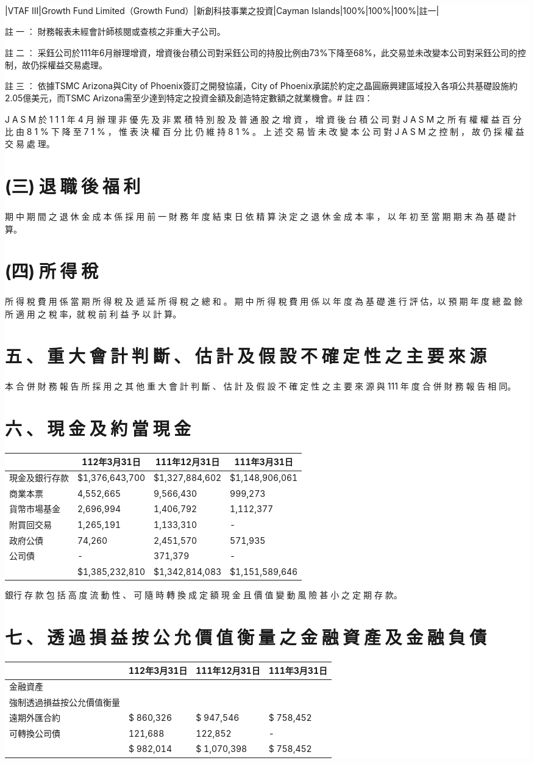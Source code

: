 |VTAF III|Growth Fund Limited（Growth Fund）|新創科技事業之投資|Cayman Islands|100%|100%|100%|註一|

註 一 ： 財務報表未經會計師核閱或查核之非重大子公司。

註 二 ： 采鈺公司於111年6月辦理增資，增資後台積公司對采鈺公司的持股比例由73%下降至68%，此交易並未改變本公司對采鈺公司的控制，故仍採權益交易處理。

註 三 ： 依據TSMC Arizona與City of Phoenix簽訂之開發協議，City of Phoenix承諾於約定之晶圓廠興建區域投入各項公共基礎設施約2.05億美元，而TSMC Arizona需至少達到特定之投資金額及創造特定數額之就業機會。# 註 四：

J A S M 於 1 1 1 年 4 月 辦 理 非 優 先 及 非 累 積 特 別 股 及 普 通 股 之 增 資 ， 增 資 後 台 積 公 司 對 J A S M 之 所 有 權 權 益 百 分 比 由 8 1 % 下 降 至 7 1 % ， 惟 表 決 權 百 分 比 仍 維 持 8 1 % 。 上 述 交 易 皆 未 改 變 本 公 司 對 J A S M 之 控 制 ， 故 仍 採 權 益 交 易 處 理。

# (三) 退 職 後 福 利

期 中 期 間 之 退 休 金 成 本 係 採 用 前 一 財 務 年 度 結 束 日 依 精 算 決 定 之 退 休 金 成 本 率 ， 以 年 初 至 當 期 期 末 為 基 礎 計 算。

# (四) 所 得 稅

所 得 稅 費 用 係 當 期 所 得 稅 及 遞 延 所 得 稅 之 總 和 。 期 中 所 得 稅 費 用 係 以 年 度 為 基 礎 進 行 評 估，以 預 期 年 度 總 盈 餘 所 適 用 之 稅 率，就 稅 前 利 益 予 以 計 算。

# 五 、 重 大 會 計 判 斷 、 估 計 及 假 設 不 確 定 性 之 主 要 來 源

本 合 併 財 務 報 告 所 採 用 之 其 他 重 大 會 計 判 斷 、 估 計 及 假 設 不 確 定 性 之 主 要 來 源 與 111 年 度 合 併 財 務 報 告 相 同。

# 六 、 現 金 及 約 當 現 金

| |112年3月31日|111年12月31日|111年3月31日|
|---|---|---|---|
|現金及銀行存款|$1,376,643,700|$1,327,884,602|$1,148,906,061|
|商業本票|4,552,665|9,566,430|999,273|
|貨幣市場基金|2,696,994|1,406,792|1,112,377|
|附買回交易|1,265,191|1,133,310|-|
|政府公債|74,260|2,451,570|571,935|
|公司債|-|371,379|-|
| |$1,385,232,810|$1,342,814,083|$1,151,589,646|

銀行 存 款 包 括 高 度 流 動 性 、 可 隨 時 轉 換 成 定 額 現 金 且 價 值 變 動 風 險 甚 小 之 定 期 存 款。

# 七 、 透 過 損 益 按 公 允 價 值 衡 量 之 金 融 資 產 及 金 融 負 債

| |112年3月31日|111年12月31日|111年3月31日|
|---|---|---|---|
|金融資產| | | |
|強制透過損益按公允價值衡量| | | |
|遠期外匯合約|$ 860,326|$ 947,546|$ 758,452|
|可轉換公司債|121,688|122,852|-|
| |$ 982,014|$ 1,070,398|$ 758,452|